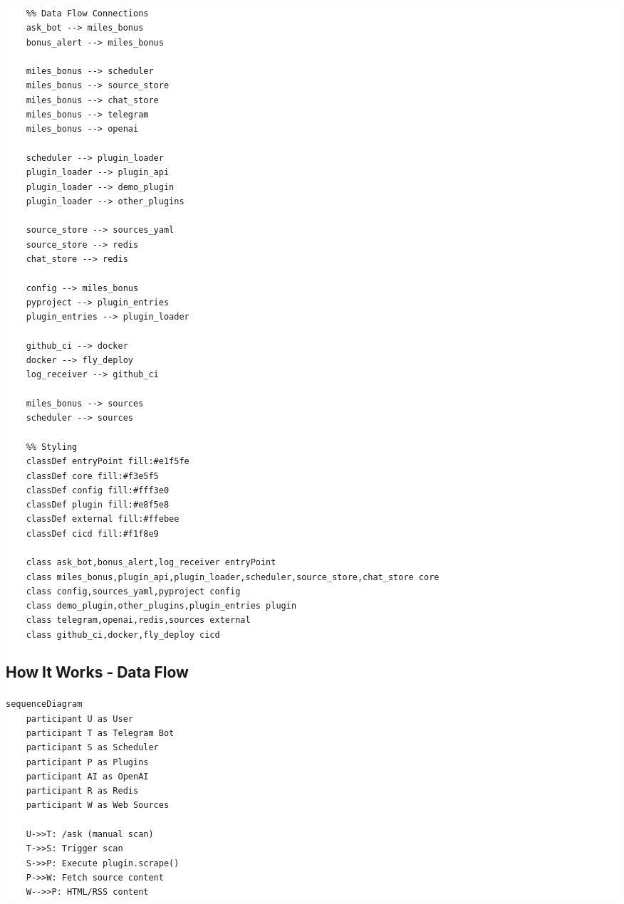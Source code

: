 ```mermaid
    %% Data Flow Connections
    ask_bot --> miles_bonus
    bonus_alert --> miles_bonus
    
    miles_bonus --> scheduler
    miles_bonus --> source_store
    miles_bonus --> chat_store
    miles_bonus --> telegram
    miles_bonus --> openai
    
    scheduler --> plugin_loader
    plugin_loader --> plugin_api
    plugin_loader --> demo_plugin
    plugin_loader --> other_plugins
    
    source_store --> sources_yaml
    source_store --> redis
    chat_store --> redis
    
    config --> miles_bonus
    pyproject --> plugin_entries
    plugin_entries --> plugin_loader
    
    github_ci --> docker
    docker --> fly_deploy
    log_receiver --> github_ci
    
    miles_bonus --> sources
    scheduler --> sources

    %% Styling
    classDef entryPoint fill:#e1f5fe
    classDef core fill:#f3e5f5
    classDef config fill:#fff3e0
    classDef plugin fill:#e8f5e8
    classDef external fill:#ffebee
    classDef cicd fill:#f1f8e9
    
    class ask_bot,bonus_alert,log_receiver entryPoint
    class miles_bonus,plugin_api,plugin_loader,scheduler,source_store,chat_store core
    class config,sources_yaml,pyproject config
    class demo_plugin,other_plugins,plugin_entries plugin
    class telegram,openai,redis,sources external
    class github_ci,docker,fly_deploy cicd
```

## **How It Works - Data Flow**

```mermaid
sequenceDiagram
    participant U as User
    participant T as Telegram Bot
    participant S as Scheduler
    participant P as Plugins
    participant AI as OpenAI
    participant R as Redis
    participant W as Web Sources

    U->>T: /ask (manual scan)
    T->>S: Trigger scan
    S->>P: Execute plugin.scrape()
    P->>W: Fetch source content
    W-->>P: HTML/RSS content
```